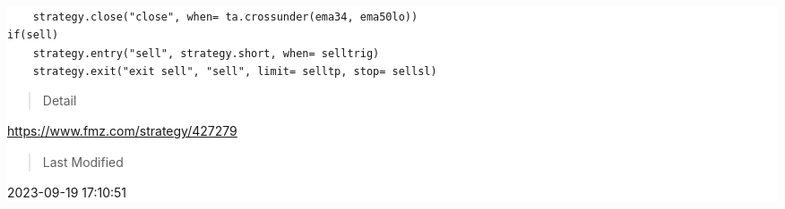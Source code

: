 ``` pinescript
    strategy.close("close", when= ta.crossunder(ema34, ema50lo))
if(sell)
    strategy.entry("sell", strategy.short, when= selltrig)
    strategy.exit("exit sell", "sell", limit= selltp, stop= sellsl)

```

> Detail

https://www.fmz.com/strategy/427279

> Last Modified

2023-09-19 17:10:51
